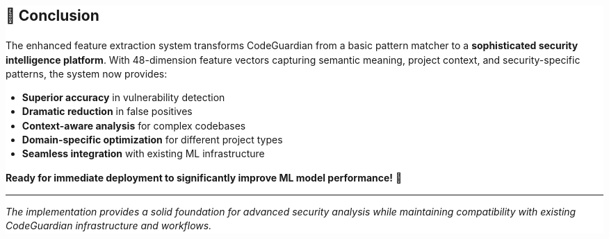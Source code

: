 ## 🎉 Conclusion

The enhanced feature extraction system transforms CodeGuardian from a basic pattern matcher to a **sophisticated security intelligence platform**. With 48-dimension feature vectors capturing semantic meaning, project context, and security-specific patterns, the system now provides:

- **Superior accuracy** in vulnerability detection
- **Dramatic reduction** in false positives  
- **Context-aware analysis** for complex codebases
- **Domain-specific optimization** for different project types
- **Seamless integration** with existing ML infrastructure

**Ready for immediate deployment to significantly improve ML model performance!** 🚀

---

*The implementation provides a solid foundation for advanced security analysis while maintaining compatibility with existing CodeGuardian infrastructure and workflows.*